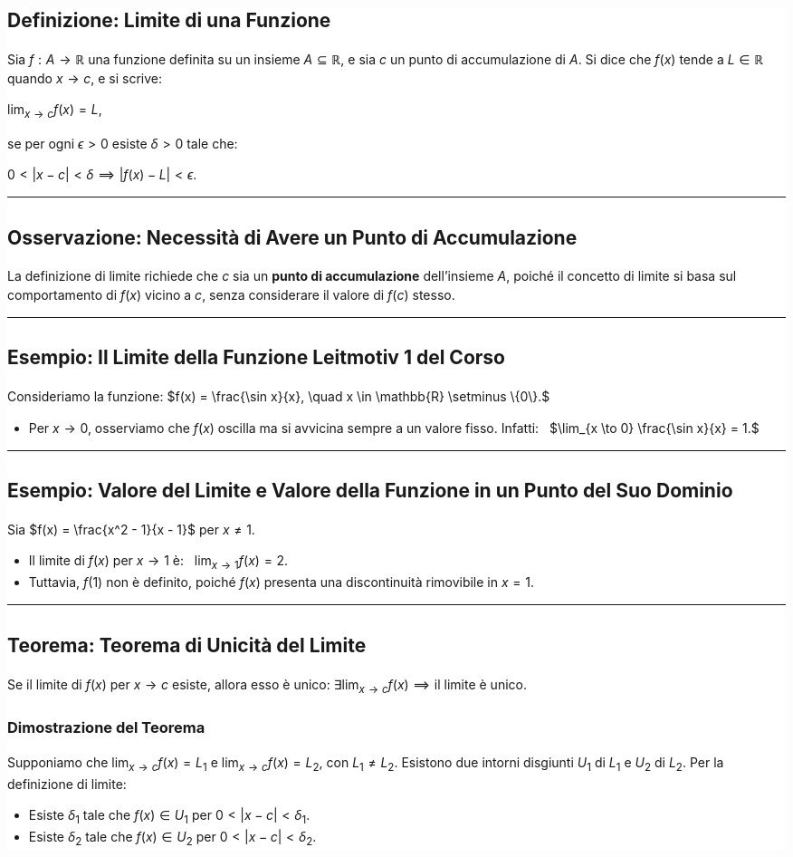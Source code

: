 ## Definizione: Limite di una Funzione

Sia $f: A \to \mathbb{R}$ una funzione definita su un insieme $A \subseteq \mathbb{R}$, e sia $c$ un punto di accumulazione di $A$. Si dice che $f(x)$ tende a $L \in \mathbb{R}$ quando $x \to c$, e si scrive:

$\lim_{x \to c} f(x) = L,$

se per ogni $\epsilon > 0$ esiste $\delta > 0$ tale che:

$0 < |x - c| < \delta \implies |f(x) - L| < \epsilon.$

---
## Osservazione: Necessità di Avere un Punto di Accumulazione

La definizione di limite richiede che $c$ sia un **punto di accumulazione** dell’insieme $A$, poiché il concetto di limite si basa sul comportamento di $f(x)$ vicino a $c$, senza considerare il valore di $f(c)$ stesso.

---
## Esempio: Il Limite della Funzione Leitmotiv 1 del Corso

Consideriamo la funzione:
$f(x) = \frac{\sin x}{x}, \quad x \in \mathbb{R} \setminus \{0\}.$

- Per $x \to 0$, osserviamo che $f(x)$ oscilla ma si avvicina sempre a un valore fisso. Infatti:
  $\lim_{x \to 0} \frac{\sin x}{x} = 1.$

---
## Esempio: Valore del Limite e Valore della Funzione in un Punto del Suo Dominio

Sia $f(x) = \frac{x^2 - 1}{x - 1}$ per $x \neq 1$.
- Il limite di $f(x)$ per $x\to 1$ è:
  $\lim_{x \to 1} f(x) = 2.$
- Tuttavia, $f(1)$ non è definito, poiché $f(x)$ presenta una discontinuità rimovibile in $x = 1$.

---
## Teorema: Teorema di Unicità del Limite

Se il limite di $f(x)$ per $x \to c$ esiste, allora esso è unico:
$\exists \lim_{x \to c} f(x) \implies \text{il limite è unico}.$
### Dimostrazione del Teorema

Supponiamo che $\lim_{x \to c} f(x) = L_1$ e $\lim_{x \to c} f(x) = L_2$, con $L_1 \neq L_2$. Esistono due intorni disgiunti $U_1$ di $L_1$ e $U_2$ di $L_2$. Per la definizione di limite:

- Esiste $\delta_1$ tale che $f(x) \in U_1$ per $0 < |x - c| < \delta_1$.
- Esiste $\delta_2$ tale che $f(x) \in U_2$ per $0 < |x - c| < \delta_2$.
